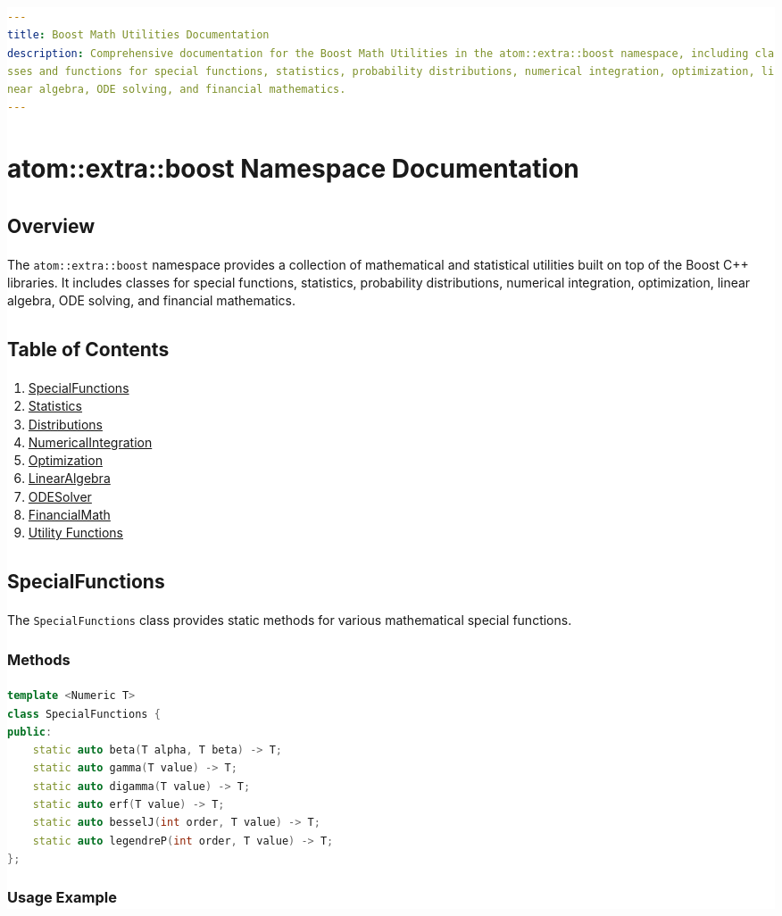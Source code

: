 ```yaml
---
title: Boost Math Utilities Documentation
description: Comprehensive documentation for the Boost Math Utilities in the atom::extra::boost namespace, including classes and functions for special functions, statistics, probability distributions, numerical integration, optimization, linear algebra, ODE solving, and financial mathematics.
---
```


# atom::extra::boost Namespace Documentation

## Overview

The `atom::extra::boost` namespace provides a collection of mathematical and statistical utilities built on top of the Boost C++ libraries. It includes classes for special functions, statistics, probability distributions, numerical integration, optimization, linear algebra, ODE solving, and financial mathematics.

## Table of Contents

1. [SpecialFunctions](#specialfunctions)
2. [Statistics](#statistics)
3. [Distributions](#distributions)
4. [NumericalIntegration](#numericalintegration)
5. [Optimization](#optimization)
6. [LinearAlgebra](#linearalgebra)
7. [ODESolver](#odesolver)
8. [FinancialMath](#financialmath)
9. [Utility Functions](#utility-functions)

## SpecialFunctions

The `SpecialFunctions` class provides static methods for various mathematical special functions.

### Methods

```cpp
template <Numeric T>
class SpecialFunctions {
public:
    static auto beta(T alpha, T beta) -> T;
    static auto gamma(T value) -> T;
    static auto digamma(T value) -> T;
    static auto erf(T value) -> T;
    static auto besselJ(int order, T value) -> T;
    static auto legendreP(int order, T value) -> T;
};
```

### Usage Example
